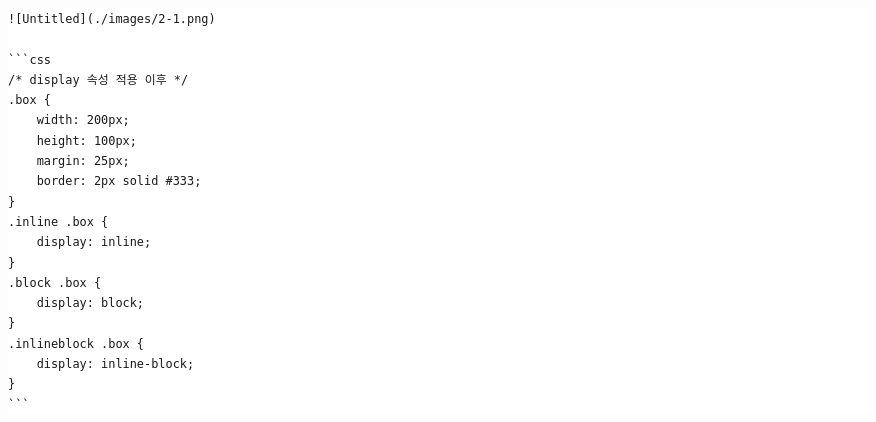     ![Untitled](./images/2-1.png)
    
    ```css
    /* display 속성 적용 이후 */
    .box {
        width: 200px;
        height: 100px;
        margin: 25px;
        border: 2px solid #333;
    }
    .inline .box {
        display: inline;
    }
    .block .box {
        display: block;
    }
    .inlineblock .box {
        display: inline-block;
    }
    ```
    